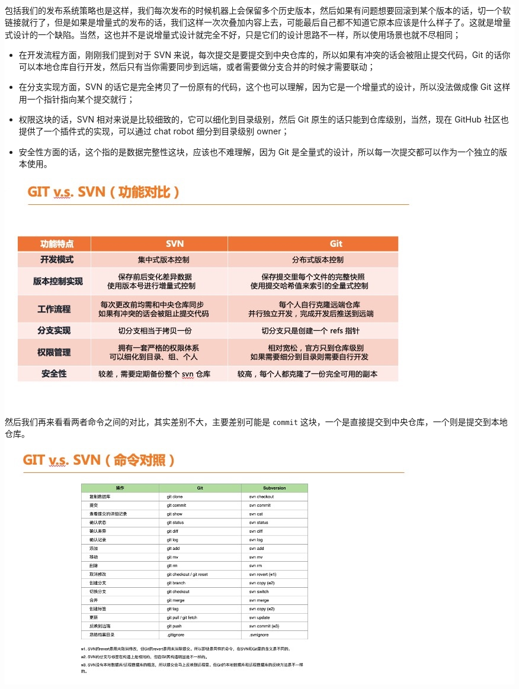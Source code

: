   包括我们的发布系统策略也是这样，我们每次发布的时候机器上会保留多个历史版本，然后如果有问题想要回滚到某个版本的话，切一个软链接就行了，但是如果是增量式的发布的话，我们这样一次次叠加内容上去，可能最后自己都不知道它原本应该是什么样子了。这就是增量式设计的一个缺陷。当然，这也并不是说增量式设计就完全不好，只是它们的设计思路不一样，所以使用场景也就不尽相同；

* 在开发流程方面，刚刚我们提到对于 SVN 来说，每次提交是要提交到中央仓库的，所以如果有冲突的话会被阻止提交代码，Git 的话你可以本地仓库自行开发，然后只有当你需要同步到远端，或者需要做分支合并的时候才需要联动；

* 在分支实现方面，SVN 的话它是完全拷贝了一份原有的代码，这个也可以理解，因为它是一个增量式的设计，所以没法做成像 Git 这样用一个指针指向某个提交就行；

* 权限这块的话，SVN 相对来说是比较细致的，它可以细化到目录级别，然后 Git 原生的话只能到仓库级别，当然，现在 GitHub 社区也提供了一个插件式的实现，可以通过 chat robot 细分到目录级别 owner；

* 安全性方面的话，这个指的是数据完整性这块，应该也不难理解，因为 Git 是全量式的设计，所以每一次提交都可以作为一个独立的版本使用。

![图7](/images/2020/Nov/7.jpg)

然后我们再来看看两者命令之间的对比，其实差别不大，主要差别可能是 `commit` 这块，一个是直接提交到中央仓库，一个则是提交到本地仓库。

![图8](/images/2020/Nov/8.jpg)
